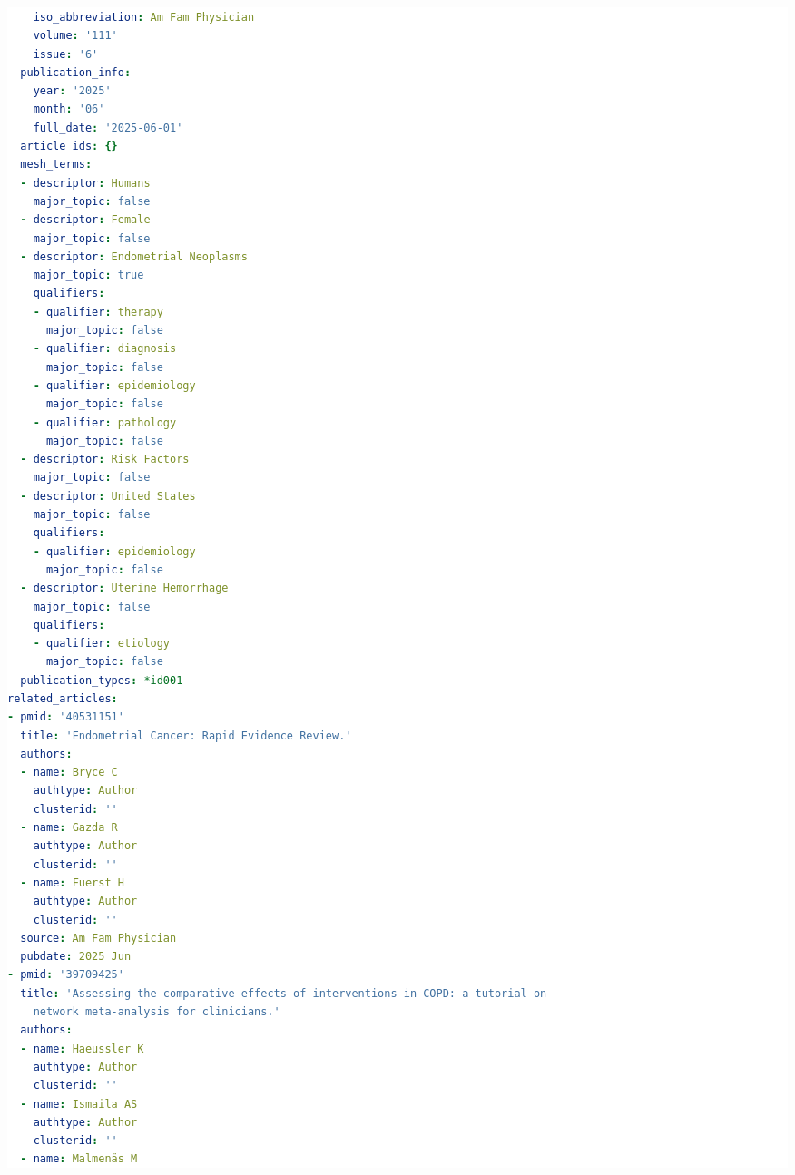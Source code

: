 ```yaml
    iso_abbreviation: Am Fam Physician
    volume: '111'
    issue: '6'
  publication_info:
    year: '2025'
    month: '06'
    full_date: '2025-06-01'
  article_ids: {}
  mesh_terms:
  - descriptor: Humans
    major_topic: false
  - descriptor: Female
    major_topic: false
  - descriptor: Endometrial Neoplasms
    major_topic: true
    qualifiers:
    - qualifier: therapy
      major_topic: false
    - qualifier: diagnosis
      major_topic: false
    - qualifier: epidemiology
      major_topic: false
    - qualifier: pathology
      major_topic: false
  - descriptor: Risk Factors
    major_topic: false
  - descriptor: United States
    major_topic: false
    qualifiers:
    - qualifier: epidemiology
      major_topic: false
  - descriptor: Uterine Hemorrhage
    major_topic: false
    qualifiers:
    - qualifier: etiology
      major_topic: false
  publication_types: *id001
related_articles:
- pmid: '40531151'
  title: 'Endometrial Cancer: Rapid Evidence Review.'
  authors:
  - name: Bryce C
    authtype: Author
    clusterid: ''
  - name: Gazda R
    authtype: Author
    clusterid: ''
  - name: Fuerst H
    authtype: Author
    clusterid: ''
  source: Am Fam Physician
  pubdate: 2025 Jun
- pmid: '39709425'
  title: 'Assessing the comparative effects of interventions in COPD: a tutorial on
    network meta-analysis for clinicians.'
  authors:
  - name: Haeussler K
    authtype: Author
    clusterid: ''
  - name: Ismaila AS
    authtype: Author
    clusterid: ''
  - name: Malmenäs M
```